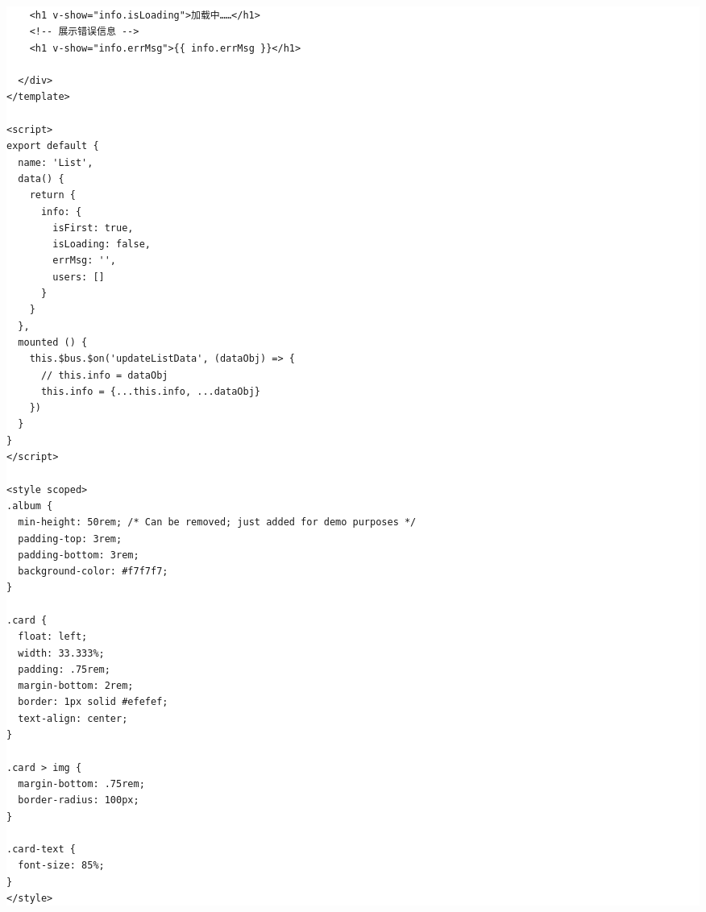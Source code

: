 ```vue
    <h1 v-show="info.isLoading">加载中……</h1>
    <!-- 展示错误信息 -->
    <h1 v-show="info.errMsg">{{ info.errMsg }}</h1>

  </div>
</template>

<script>
export default {
  name: 'List',
  data() {
    return {
      info: {
        isFirst: true,
        isLoading: false,
        errMsg: '',
        users: []
      }
    }
  },
  mounted () {
    this.$bus.$on('updateListData', (dataObj) => {
      // this.info = dataObj
      this.info = {...this.info, ...dataObj}
    })
  }
}
</script>

<style scoped>
.album {
  min-height: 50rem; /* Can be removed; just added for demo purposes */
  padding-top: 3rem;
  padding-bottom: 3rem;
  background-color: #f7f7f7;
}

.card {
  float: left;
  width: 33.333%;
  padding: .75rem;
  margin-bottom: 2rem;
  border: 1px solid #efefef;
  text-align: center;
}

.card > img {
  margin-bottom: .75rem;
  border-radius: 100px;
}

.card-text {
  font-size: 85%;
}
</style>
```
